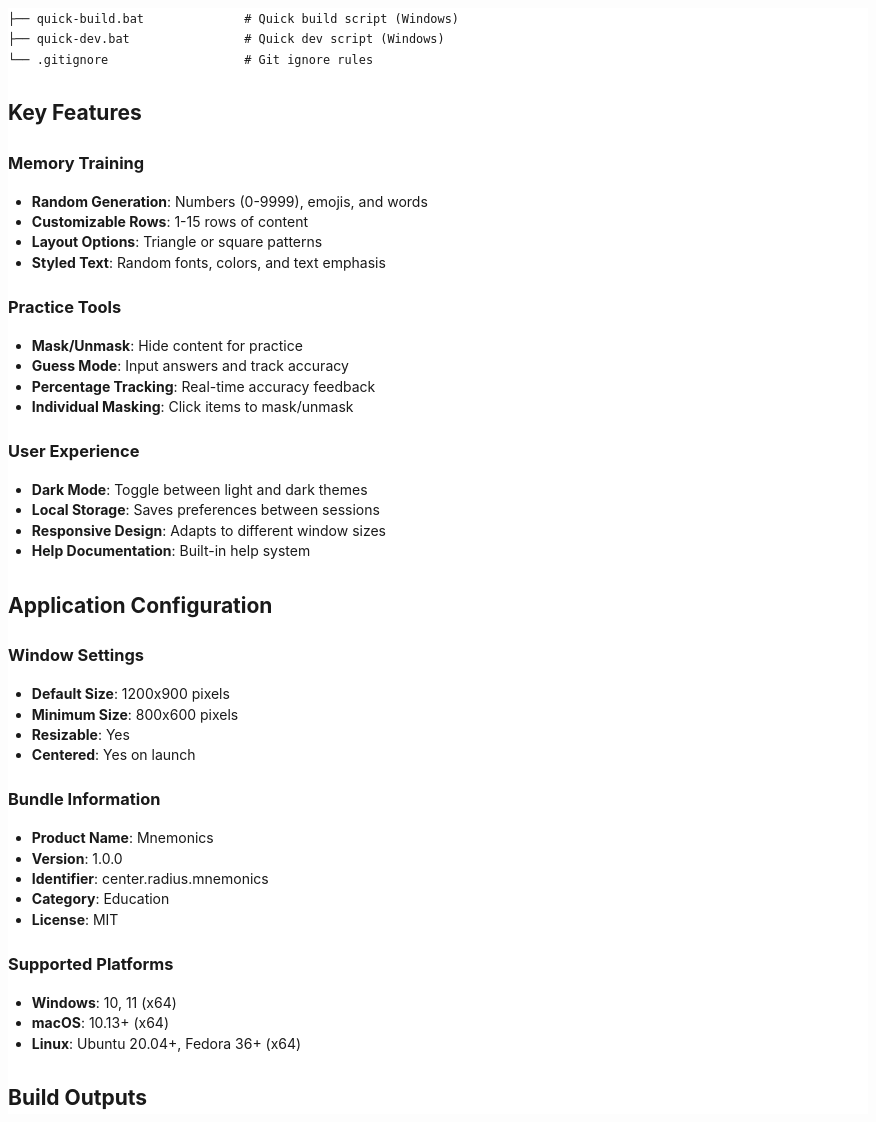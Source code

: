 ```
├── quick-build.bat              # Quick build script (Windows)
├── quick-dev.bat                # Quick dev script (Windows)
└── .gitignore                   # Git ignore rules

```

## Key Features

### Memory Training
- **Random Generation**: Numbers (0-9999), emojis, and words
- **Customizable Rows**: 1-15 rows of content
- **Layout Options**: Triangle or square patterns
- **Styled Text**: Random fonts, colors, and text emphasis

### Practice Tools
- **Mask/Unmask**: Hide content for practice
- **Guess Mode**: Input answers and track accuracy
- **Percentage Tracking**: Real-time accuracy feedback
- **Individual Masking**: Click items to mask/unmask

### User Experience
- **Dark Mode**: Toggle between light and dark themes
- **Local Storage**: Saves preferences between sessions
- **Responsive Design**: Adapts to different window sizes
- **Help Documentation**: Built-in help system

## Application Configuration

### Window Settings
- **Default Size**: 1200x900 pixels
- **Minimum Size**: 800x600 pixels
- **Resizable**: Yes
- **Centered**: Yes on launch

### Bundle Information
- **Product Name**: Mnemonics
- **Version**: 1.0.0
- **Identifier**: center.radius.mnemonics
- **Category**: Education
- **License**: MIT

### Supported Platforms
- **Windows**: 10, 11 (x64)
- **macOS**: 10.13+ (x64)
- **Linux**: Ubuntu 20.04+, Fedora 36+ (x64)

## Build Outputs

